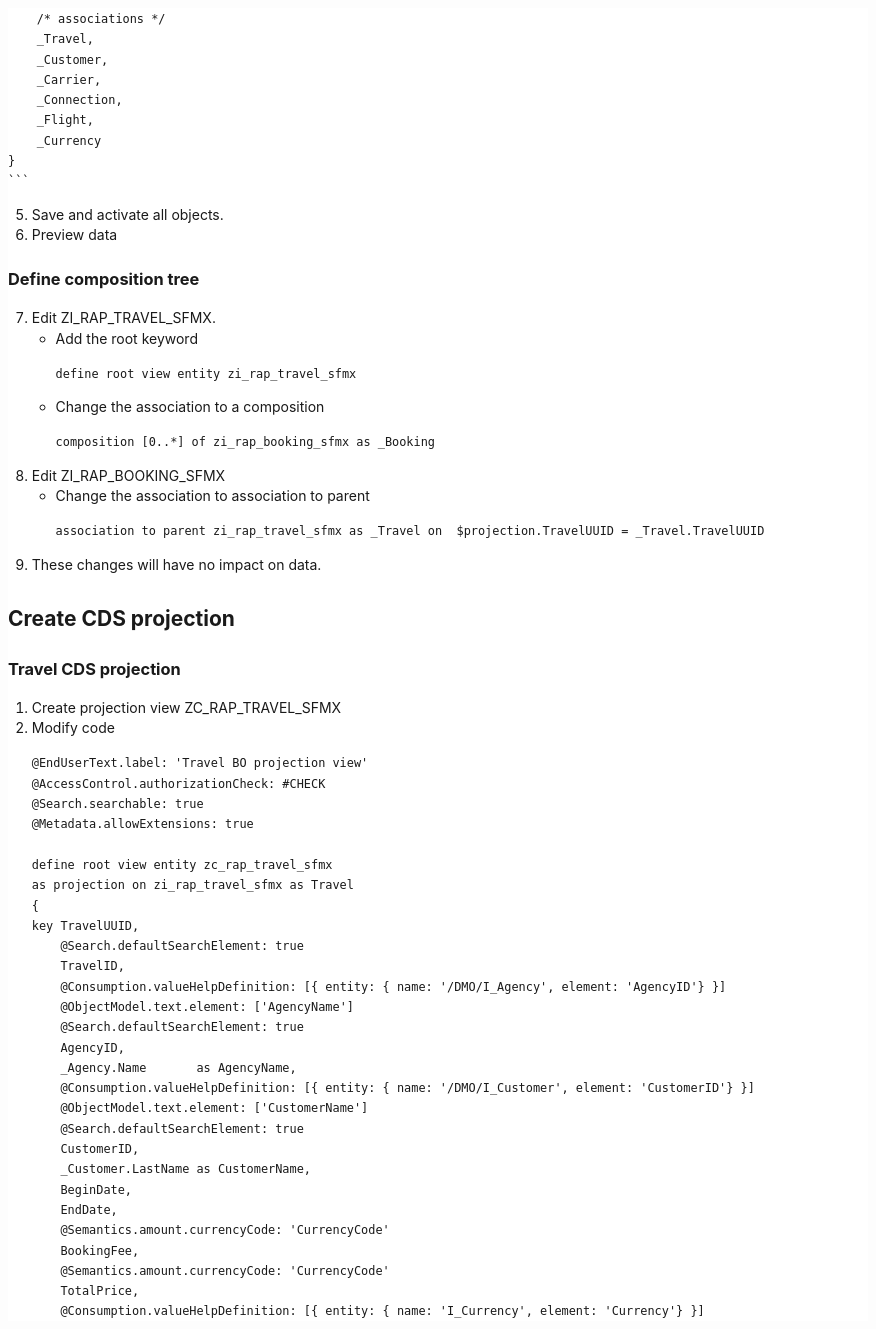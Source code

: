         /* associations */
        _Travel,
        _Customer,
        _Carrier,
        _Connection,
        _Flight,
        _Currency
    }
    ```
5. Save and activate all objects.
6. Preview data

### Define composition tree
7. Edit ZI_RAP_TRAVEL_SFMX.
    - Add the root keyword
        ```ABAP CDS
        define root view entity zi_rap_travel_sfmx
        ```
    - Change the association to a composition
        ```ABAP CDS
        composition [0..*] of zi_rap_booking_sfmx as _Booking 
        ```
8. Edit ZI_RAP_BOOKING_SFMX
    - Change the association to association to parent
        ```ABAP CDS
        association to parent zi_rap_travel_sfmx as _Travel on  $projection.TravelUUID = _Travel.TravelUUID
        ```
9. These changes will have no impact on data.

## Create CDS projection
### Travel CDS projection
1. Create projection view ZC_RAP_TRAVEL_SFMX
2. Modify code
    ```ABAP CDS
    @EndUserText.label: 'Travel BO projection view'
    @AccessControl.authorizationCheck: #CHECK
    @Search.searchable: true
    @Metadata.allowExtensions: true

    define root view entity zc_rap_travel_sfmx
    as projection on zi_rap_travel_sfmx as Travel
    {
    key TravelUUID,
        @Search.defaultSearchElement: true
        TravelID,
        @Consumption.valueHelpDefinition: [{ entity: { name: '/DMO/I_Agency', element: 'AgencyID'} }]
        @ObjectModel.text.element: ['AgencyName']
        @Search.defaultSearchElement: true
        AgencyID,
        _Agency.Name       as AgencyName,
        @Consumption.valueHelpDefinition: [{ entity: { name: '/DMO/I_Customer', element: 'CustomerID'} }]
        @ObjectModel.text.element: ['CustomerName']
        @Search.defaultSearchElement: true
        CustomerID,
        _Customer.LastName as CustomerName,
        BeginDate,
        EndDate,
        @Semantics.amount.currencyCode: 'CurrencyCode'
        BookingFee,
        @Semantics.amount.currencyCode: 'CurrencyCode'
        TotalPrice,
        @Consumption.valueHelpDefinition: [{ entity: { name: 'I_Currency', element: 'Currency'} }]